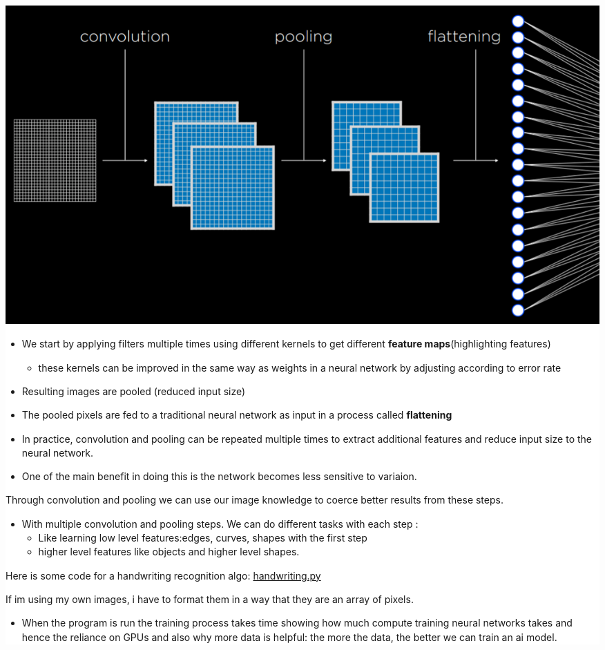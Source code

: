 ![alt text](image-12.png)

- We start by applying filters multiple times using different kernels to get different __feature maps__(highlighting features)
  - these kernels can be improved in the same way as weights in a neural network by adjusting according to error rate
- Resulting images are pooled (reduced input size)
- The pooled pixels are fed to a traditional neural network as input in a process called __flattening__

- In practice, convolution and pooling can be repeated multiple times to extract additional features and reduce input size to the neural network.
- One of the main benefit in doing this is the network becomes less sensitive to variaion.

Through convolution and pooling we can use our image knowledge to coerce better results from these steps.

- With multiple convolution and pooling steps. We can do different tasks with each step :
  - Like learning low level features:edges, curves, shapes with the first step
  - higher level features like objects and higher level shapes.

Here is some code for a handwriting recognition algo:
[handwriting.py](https://github.com/toxxicblood/learning/blob/main/AI/cs50ai/week5/lecture/src5/digits/handwriting.py)

If im using my own images, i have to format them in a way that they are an array of pixels.

- When the program is run the training process takes time showing how much compute training neural networks takes and hence the reliance on GPUs and also why more data is helpful: the more the data, the better we can train an ai model.
